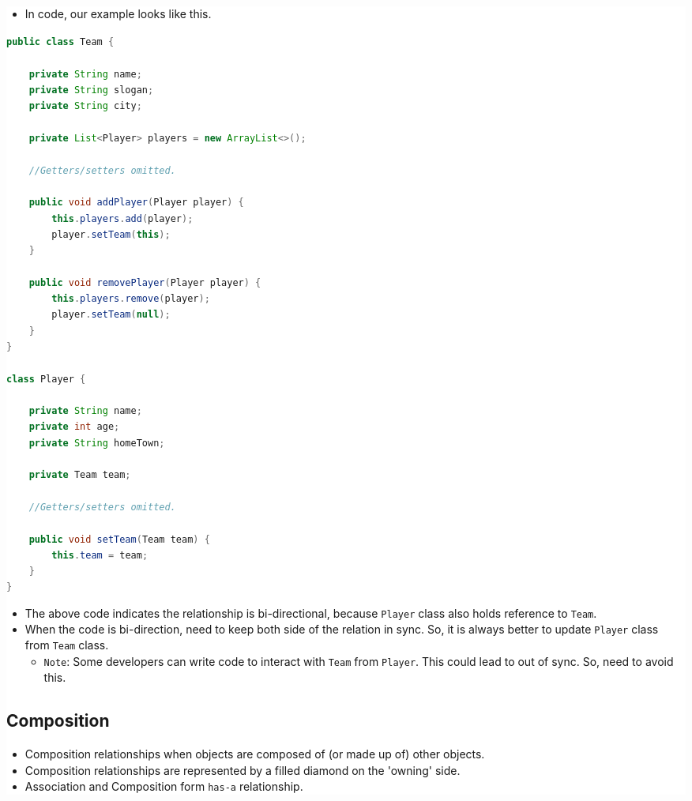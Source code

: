 - In code, our example looks like this.
```java
public class Team {
 
    private String name;
    private String slogan;
    private String city;
 
    private List<Player> players = new ArrayList<>();
 
    //Getters/setters omitted.
 
    public void addPlayer(Player player) {
        this.players.add(player);
        player.setTeam(this);
    }
 
    public void removePlayer(Player player) {
        this.players.remove(player);
        player.setTeam(null);
    }
}
 
class Player {
 
    private String name;
    private int age;
    private String homeTown;
 
    private Team team;
 
    //Getters/setters omitted.
 
    public void setTeam(Team team) {
        this.team = team;
    }
}
```
- The above code indicates the relationship is bi-directional, because `Player` class also holds reference to `Team`.
- When the code is bi-direction, need to keep both side of the relation in sync. So, it is always better to update `Player` 
  class from `Team` class.
  - `Note`: Some developers can write code to interact with `Team` from `Player`. This could lead to out of sync. So, need 
    to avoid this.

## Composition

- Composition relationships when objects are composed of (or made up of) other objects.
- Composition relationships are represented by a filled diamond on the 'owning' side.
- Association and Composition form `has-a` relationship.
